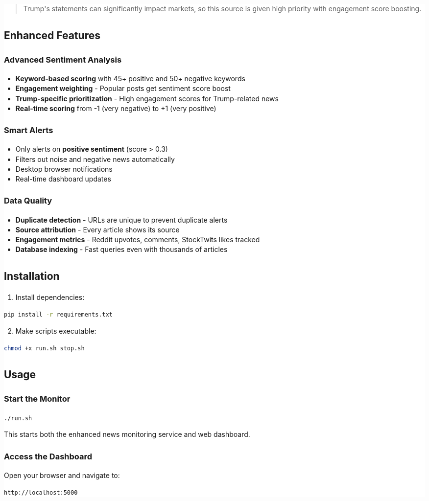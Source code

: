 > Trump's statements can significantly impact markets, so this source is given high priority with engagement score boosting.

## Enhanced Features

### Advanced Sentiment Analysis
- **Keyword-based scoring** with 45+ positive and 50+ negative keywords
- **Engagement weighting** - Popular posts get sentiment score boost
- **Trump-specific prioritization** - High engagement scores for Trump-related news
- **Real-time scoring** from -1 (very negative) to +1 (very positive)

### Smart Alerts
- Only alerts on **positive sentiment** (score > 0.3)
- Filters out noise and negative news automatically
- Desktop browser notifications
- Real-time dashboard updates

### Data Quality
- **Duplicate detection** - URLs are unique to prevent duplicate alerts
- **Source attribution** - Every article shows its source
- **Engagement metrics** - Reddit upvotes, comments, StockTwits likes tracked
- **Database indexing** - Fast queries even with thousands of articles

## Installation

1. Install dependencies:
```bash
pip install -r requirements.txt
```

2. Make scripts executable:
```bash
chmod +x run.sh stop.sh
```

## Usage

### Start the Monitor

```bash
./run.sh
```

This starts both the enhanced news monitoring service and web dashboard.

### Access the Dashboard

Open your browser and navigate to:
```
http://localhost:5000
```
